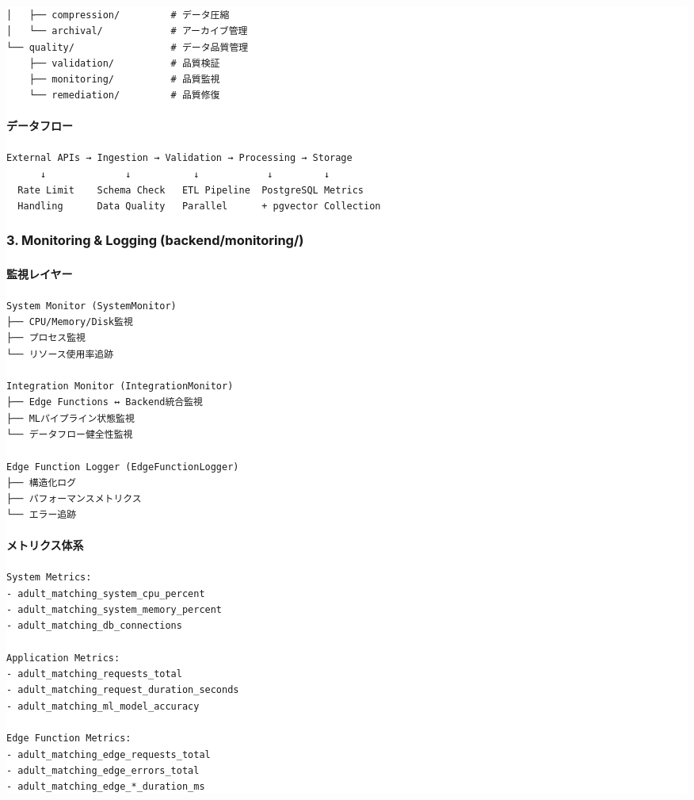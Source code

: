 ```
│   ├── compression/         # データ圧縮
│   └── archival/            # アーカイブ管理
└── quality/                 # データ品質管理
    ├── validation/          # 品質検証
    ├── monitoring/          # 品質監視
    └── remediation/         # 品質修復
```

#### データフロー
```
External APIs → Ingestion → Validation → Processing → Storage
      ↓              ↓           ↓            ↓         ↓
  Rate Limit    Schema Check   ETL Pipeline  PostgreSQL Metrics
  Handling      Data Quality   Parallel      + pgvector Collection
```

### 3. Monitoring & Logging (backend/monitoring/)

#### 監視レイヤー
```
System Monitor (SystemMonitor)
├── CPU/Memory/Disk監視
├── プロセス監視
└── リソース使用率追跡

Integration Monitor (IntegrationMonitor)
├── Edge Functions ↔ Backend統合監視
├── MLパイプライン状態監視
└── データフロー健全性監視

Edge Function Logger (EdgeFunctionLogger)
├── 構造化ログ
├── パフォーマンスメトリクス
└── エラー追跡
```

#### メトリクス体系
```
System Metrics:
- adult_matching_system_cpu_percent
- adult_matching_system_memory_percent
- adult_matching_db_connections

Application Metrics:
- adult_matching_requests_total
- adult_matching_request_duration_seconds
- adult_matching_ml_model_accuracy

Edge Function Metrics:
- adult_matching_edge_requests_total
- adult_matching_edge_errors_total
- adult_matching_edge_*_duration_ms
```
